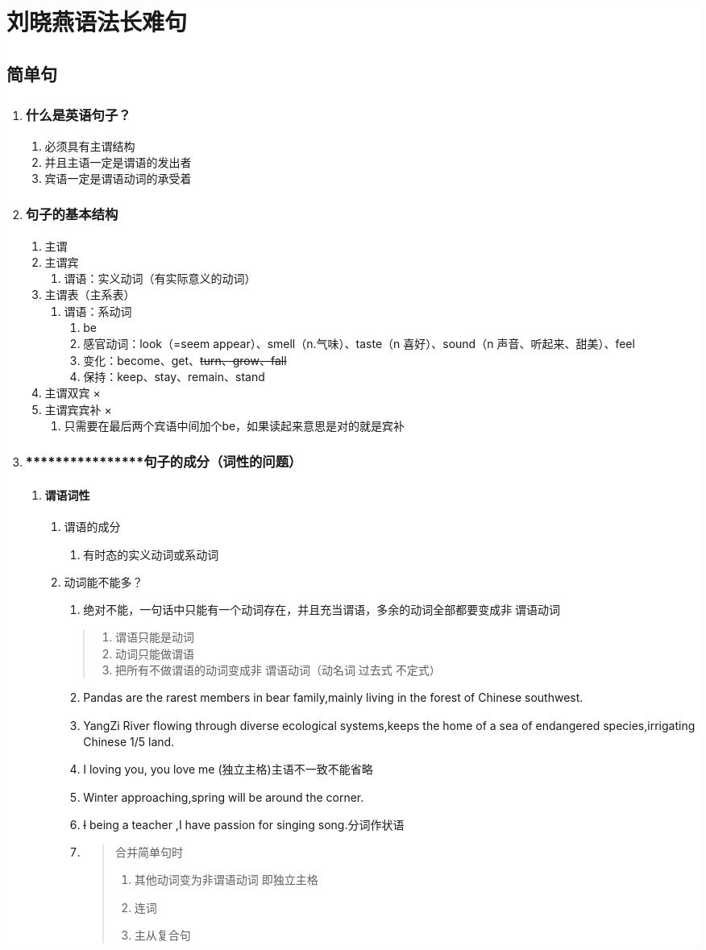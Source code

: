 # 刘晓燕语法长难句

## 简单句

1. ### 什么是英语句子？

   1. 必须具有主谓结构
   2. 并且主语一定是谓语的发出者
   3. 宾语一定是谓语动词的承受着

2. ### 句子的基本结构

   1. 主谓
   2. 主谓宾
      1. 谓语：实义动词（有实际意义的动词）
   3. 主谓表（主系表）
      1. 谓语：系动词
         1. be
         2. 感官动词：look（=seem appear）、smell（n.气味）、taste（n 喜好）、sound（n 声音、听起来、甜美）、feel
         3. 变化：become、get、~~turn、grow、fall~~
         4. 保持：keep、stay、remain、stand
   4. 主谓双宾 ×
   5. 主谓宾宾补 ×
      1. 只需要在最后两个宾语中间加个be，如果读起来意思是对的就是宾补

3. ### ****************句子的成分（词性的问题）

   1. #### 谓语词性

      1. 谓语的成分

         1. 有时态的实义动词或系动词

      2. 动词能不能多？

         1. 绝对不能，一句话中只能有一个动词存在，并且充当谓语，多余的动词全部都要变成非 谓语动词

         > 1. 谓语只能是动词
         > 2. 动词只能做谓语
         > 3. 把所有不做谓语的动词变成非 谓语动词（动名词 过去式 不定式）

         2. Pandas are the rarest members in bear family,mainly living in the forest of Chinese southwest.

         3. YangZi River flowing through diverse ecological systems,keeps the home of a sea of endangered species,irrigating Chinese 1/5 land.

         4. I loving you, you love me (独立主格)主语不一致不能省略

         5. Winter approaching,spring will be around the corner.

         6. ~~I~~ being a teacher ,I have passion for singing song.分词作状语

         7. > 合并简单句时
            >
            > 1. 其他动词变为非谓语动词   即独立主格
            >
            > 2. 连词
            > 3. 主从复合句
